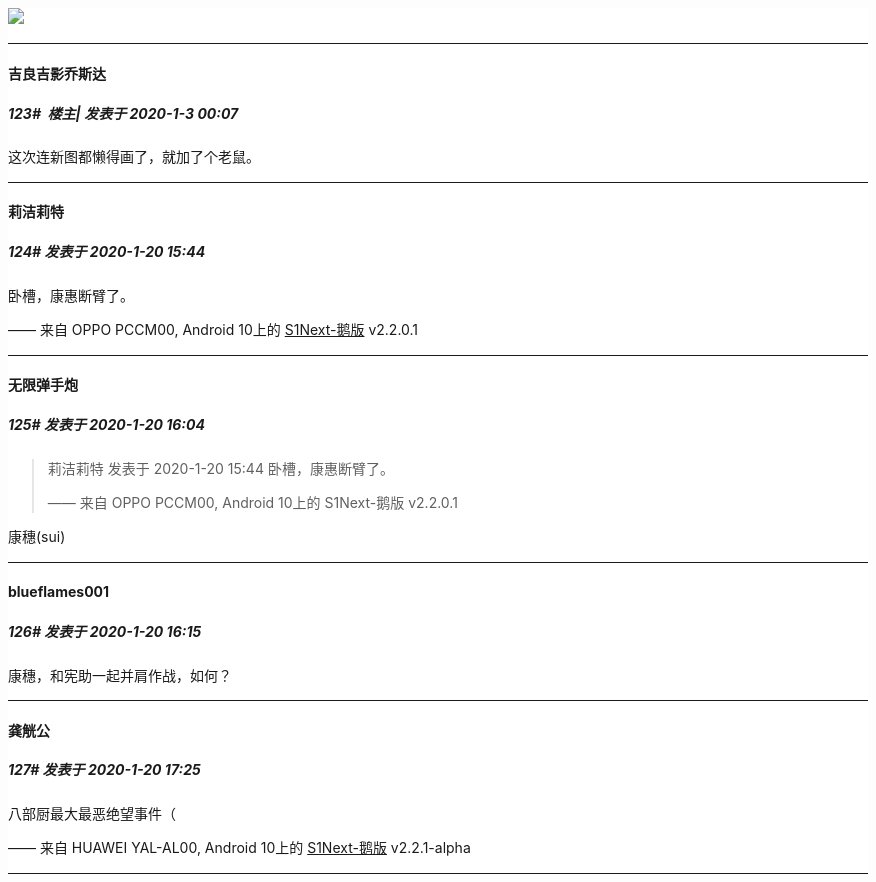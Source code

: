 
<img src="http://www.araki-jojo.com/1515/img/1.jpg" referrerpolicy="no-referrer">


-----

####  吉良吉影乔斯达  
##### 123#         楼主| 发表于 2020-1-3 00:07


这次连新图都懒得画了，就加了个老鼠。


-----

####  莉洁莉特  
##### 124#       发表于 2020-1-20 15:44


卧槽，康惠断臂了。

—— 来自 OPPO PCCM00, Android 10上的 [S1Next-鹅版](https://github.com/ykrank/S1-Next/releases) v2.2.0.1


-----

####  无限弹手炮  
##### 125#       发表于 2020-1-20 16:04


<blockquote>莉洁莉特 发表于 2020-1-20 15:44
卧槽，康惠断臂了。


—— 来自 OPPO PCCM00, Android 10上的 S1Next-鹅版 v2.2.0.1</blockquote>
康穗(sui)


-----

####  blueflames001  
##### 126#       发表于 2020-1-20 16:15


康穗，和宪助一起并肩作战，如何？


-----

####  龚觥公  
##### 127#       发表于 2020-1-20 17:25


八部厨最大最恶绝望事件（

—— 来自 HUAWEI YAL-AL00, Android 10上的 [S1Next-鹅版](https://github.com/ykrank/S1-Next/releases) v2.2.1-alpha


-----
